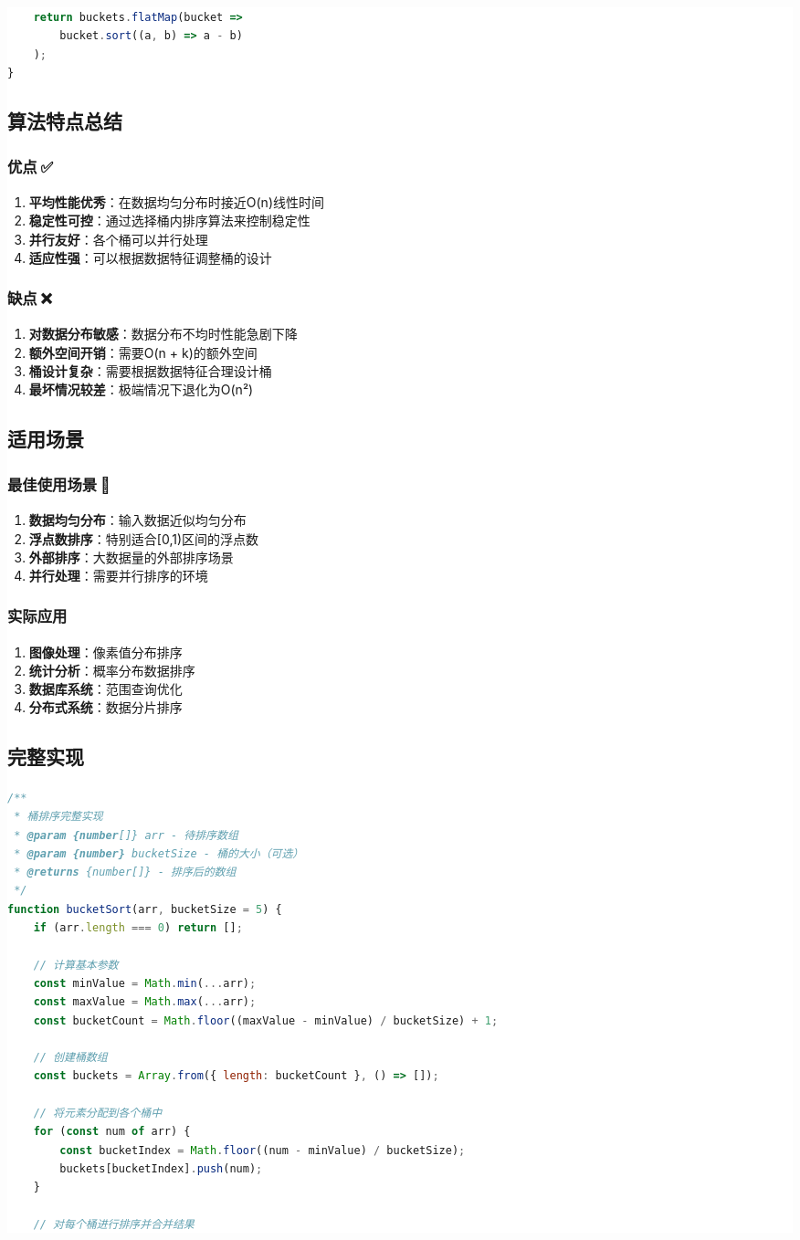 ```javascript
    return buckets.flatMap(bucket =>
        bucket.sort((a, b) => a - b)
    );
}
```

## 算法特点总结

### 优点 ✅
1. **平均性能优秀**：在数据均匀分布时接近O(n)线性时间
2. **稳定性可控**：通过选择桶内排序算法来控制稳定性
3. **并行友好**：各个桶可以并行处理
4. **适应性强**：可以根据数据特征调整桶的设计

### 缺点 ❌
1. **对数据分布敏感**：数据分布不均时性能急剧下降
2. **额外空间开销**：需要O(n + k)的额外空间
3. **桶设计复杂**：需要根据数据特征合理设计桶
4. **最坏情况较差**：极端情况下退化为O(n²)

## 适用场景

### 最佳使用场景 🎯
1. **数据均匀分布**：输入数据近似均匀分布
2. **浮点数排序**：特别适合[0,1)区间的浮点数
3. **外部排序**：大数据量的外部排序场景
4. **并行处理**：需要并行排序的环境

### 实际应用
1. **图像处理**：像素值分布排序
2. **统计分析**：概率分布数据排序
3. **数据库系统**：范围查询优化
4. **分布式系统**：数据分片排序

## 完整实现

```javascript
/**
 * 桶排序完整实现
 * @param {number[]} arr - 待排序数组
 * @param {number} bucketSize - 桶的大小（可选）
 * @returns {number[]} - 排序后的数组
 */
function bucketSort(arr, bucketSize = 5) {
    if (arr.length === 0) return [];

    // 计算基本参数
    const minValue = Math.min(...arr);
    const maxValue = Math.max(...arr);
    const bucketCount = Math.floor((maxValue - minValue) / bucketSize) + 1;

    // 创建桶数组
    const buckets = Array.from({ length: bucketCount }, () => []);

    // 将元素分配到各个桶中
    for (const num of arr) {
        const bucketIndex = Math.floor((num - minValue) / bucketSize);
        buckets[bucketIndex].push(num);
    }

    // 对每个桶进行排序并合并结果
```